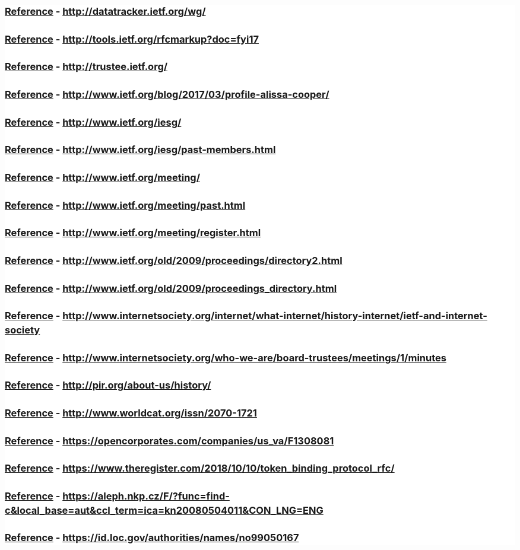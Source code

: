 ### [Reference](http://datatracker.ietf.org/wg/) - http://datatracker.ietf.org/wg/
### [Reference](http://tools.ietf.org/rfcmarkup?doc=fyi17) - http://tools.ietf.org/rfcmarkup?doc=fyi17
### [Reference](http://trustee.ietf.org/) - http://trustee.ietf.org/
### [Reference](http://www.ietf.org/blog/2017/03/profile-alissa-cooper/) - http://www.ietf.org/blog/2017/03/profile-alissa-cooper/
### [Reference](http://www.ietf.org/iesg/) - http://www.ietf.org/iesg/
### [Reference](http://www.ietf.org/iesg/past-members.html) - http://www.ietf.org/iesg/past-members.html
### [Reference](http://www.ietf.org/meeting/) - http://www.ietf.org/meeting/
### [Reference](http://www.ietf.org/meeting/past.html) - http://www.ietf.org/meeting/past.html
### [Reference](http://www.ietf.org/meeting/register.html) - http://www.ietf.org/meeting/register.html
### [Reference](http://www.ietf.org/old/2009/proceedings/directory2.html) - http://www.ietf.org/old/2009/proceedings/directory2.html
### [Reference](http://www.ietf.org/old/2009/proceedings_directory.html) - http://www.ietf.org/old/2009/proceedings_directory.html
### [Reference](http://www.internetsociety.org/internet/what-internet/history-internet/ietf-and-internet-society) - http://www.internetsociety.org/internet/what-internet/history-internet/ietf-and-internet-society
### [Reference](http://www.internetsociety.org/who-we-are/board-trustees/meetings/1/minutes) - http://www.internetsociety.org/who-we-are/board-trustees/meetings/1/minutes
### [Reference](http://pir.org/about-us/history/) - http://pir.org/about-us/history/
### [Reference](http://www.worldcat.org/issn/2070-1721) - http://www.worldcat.org/issn/2070-1721
### [Reference](https://opencorporates.com/companies/us_va/F1308081) - https://opencorporates.com/companies/us_va/F1308081
### [Reference](https://www.theregister.com/2018/10/10/token_binding_protocol_rfc/) - https://www.theregister.com/2018/10/10/token_binding_protocol_rfc/
### [Reference](https://aleph.nkp.cz/F/?func=find-c&local_base=aut&ccl_term=ica=kn20080504011&CON_LNG=ENG) - https://aleph.nkp.cz/F/?func=find-c&local_base=aut&ccl_term=ica=kn20080504011&CON_LNG=ENG
### [Reference](https://id.loc.gov/authorities/names/no99050167) - https://id.loc.gov/authorities/names/no99050167